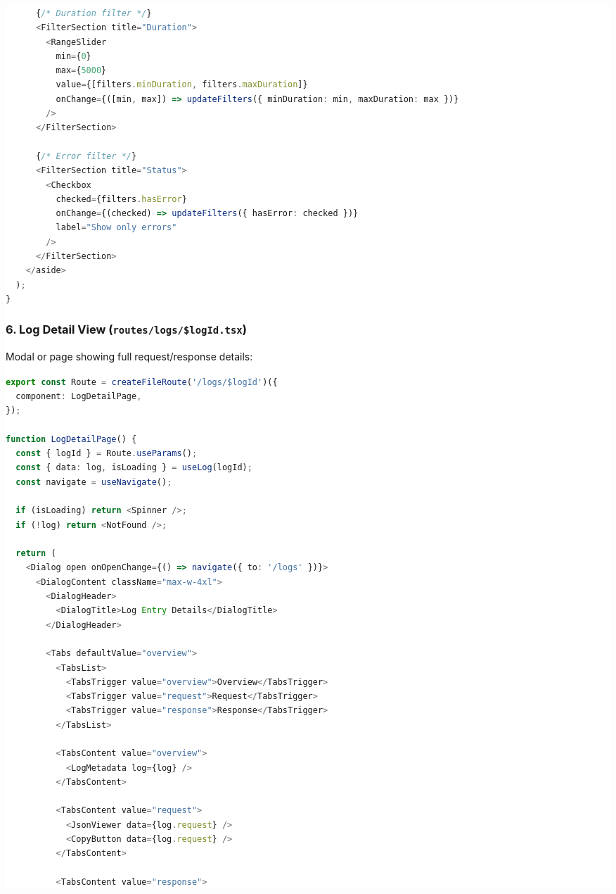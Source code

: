 ```typescript
      {/* Duration filter */}
      <FilterSection title="Duration">
        <RangeSlider
          min={0}
          max={5000}
          value={[filters.minDuration, filters.maxDuration]}
          onChange={([min, max]) => updateFilters({ minDuration: min, maxDuration: max })}
        />
      </FilterSection>

      {/* Error filter */}
      <FilterSection title="Status">
        <Checkbox
          checked={filters.hasError}
          onChange={(checked) => updateFilters({ hasError: checked })}
          label="Show only errors"
        />
      </FilterSection>
    </aside>
  );
}
```

### 6. Log Detail View (`routes/logs/$logId.tsx`)

Modal or page showing full request/response details:

```typescript
export const Route = createFileRoute('/logs/$logId')({
  component: LogDetailPage,
});

function LogDetailPage() {
  const { logId } = Route.useParams();
  const { data: log, isLoading } = useLog(logId);
  const navigate = useNavigate();

  if (isLoading) return <Spinner />;
  if (!log) return <NotFound />;

  return (
    <Dialog open onOpenChange={() => navigate({ to: '/logs' })}>
      <DialogContent className="max-w-4xl">
        <DialogHeader>
          <DialogTitle>Log Entry Details</DialogTitle>
        </DialogHeader>

        <Tabs defaultValue="overview">
          <TabsList>
            <TabsTrigger value="overview">Overview</TabsTrigger>
            <TabsTrigger value="request">Request</TabsTrigger>
            <TabsTrigger value="response">Response</TabsTrigger>
          </TabsList>

          <TabsContent value="overview">
            <LogMetadata log={log} />
          </TabsContent>

          <TabsContent value="request">
            <JsonViewer data={log.request} />
            <CopyButton data={log.request} />
          </TabsContent>

          <TabsContent value="response">
```
